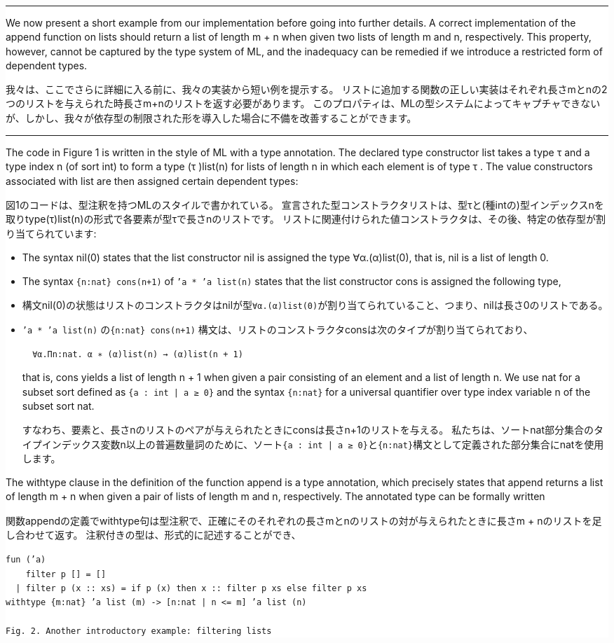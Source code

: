 ----

We now present a short example from our implementation before going into further details.
A correct implementation of the append function on lists should return a list of length m + n when given two lists of length m and n, respectively.
This property, however, cannot be captured by the type system of ML, and the inadequacy can be remedied if we introduce a restricted form of dependent types.

我々は、ここでさらに詳細に入る前に、我々の実装から短い例を提示する。
リストに追加する関数の正しい実装はそれぞれ長さmとnの2つのリストを与えられた時長さm+nのリストを返す必要があります。
このプロパティは、MLの型システムによってキャプチャできないが、しかし、我々が依存型の制限された形を導入した場合に不備を改善することができます。

----

The code in Figure 1 is written in the style of ML with a type annotation.
The declared type constructor list takes a type τ and a type index n (of sort int) to form a type (τ )list(n) for lists of length n in which each element is of type τ .
The value constructors associated with list are then assigned certain dependent types:

図1のコードは、型注釈を持つMLのスタイルで書かれている。
宣言された型コンストラクタリストは、型τと(種intの)型インデックスnを取りtype(τ)list(n)の形式で各要素が型τで長さnのリストです。
リストに関連付けられた値コンストラクタは、その後、特定の依存型が割り当てられています:

- The syntax nil(0) states that the list constructor nil is assigned the type ∀α.(α)list(0), that is, nil is a list of length 0.
- The syntax `{n:nat} cons(n+1)` of `’a * ’a list(n)` states that the list constructor cons is assigned the following type,

- 構文nil(0)の状態はリストのコンストラクタはnilが型`∀α.(α)list(0)`が割り当てられていること、つまり、nilは長さ0のリストである。
- `’a * ’a list(n)` の`{n:nat} cons(n+1)` 構文は、リストのコンストラクタconsは次のタイプが割り当てられており、

		∀α.Πn:nat. α ∗ (α)list(n) → (α)list(n + 1)

	that is, cons yields a list of length n + 1 when given a pair consisting of an element and a list of length n.
	We use nat for a subset sort defined as `{a : int | a ≥ 0}` and the syntax `{n:nat}` for a universal quantifier over type index variable n of the subset sort nat.

	すなわち、要素と、長さnのリストのペアが与えられたときにconsは長さn+1のリストを与える。
	私たちは、ソートnat部分集合のタイプインデックス変数n以上の普遍数量詞のために、ソート`{a : int | a ≥ 0}`と`{n:nat}`構文として定義された部分集合にnatを使用します。


The withtype clause in the definition of the function append is a type annotation, which precisely states that append returns a list of length m + n when given a pair of lists of length m and n, respectively.
The annotated type can be formally written

関数appendの定義でwithtype句は型注釈で、正確にそのそれぞれの長さmとnのリストの対が与えられたときに長さm + nのリストを足し合わせて返す。
注釈付きの型は、形式的に記述することができ、

	fun (’a)
	    filter p [] = []
	  | filter p (x :: xs) = if p (x) then x :: filter p xs else filter p xs
	withtype {m:nat} ’a list (m) -> [n:nat | n <= m] ’a list (n)

	Fig. 2. Another introductory example: filtering lists
